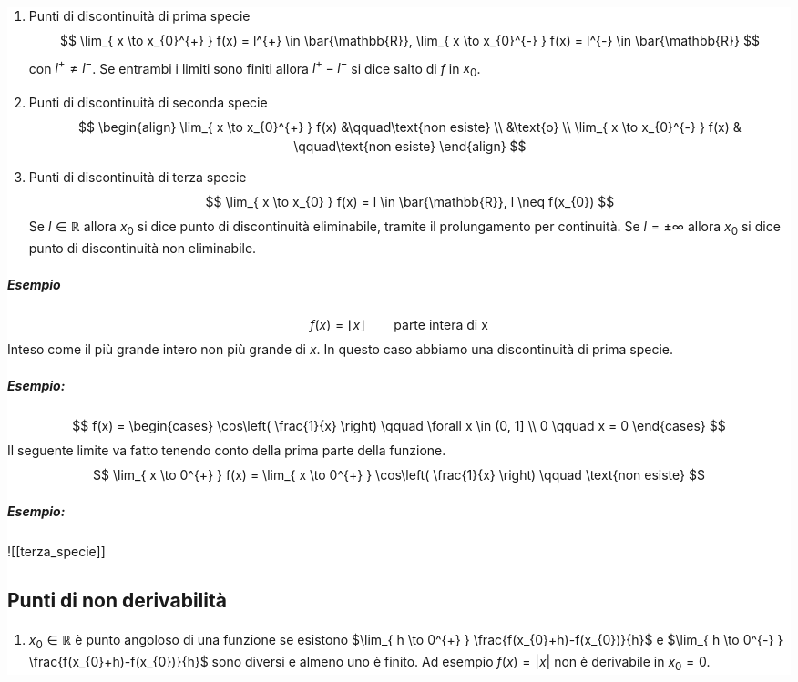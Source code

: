 1. Punti di discontinuità di prima specie
$$
\lim_{ x \to x_{0}^{+} } f(x) = l^{+} \in \bar{\mathbb{R}}, \lim_{ x \to x_{0}^{-} } f(x) = l^{-} \in \bar{\mathbb{R}}
$$
con $l^{+} \neq l^{-}$.
Se entrambi i limiti sono finiti allora $l^{+}- l^{-}$ si dice salto di $f$ in $x_{0}$.

2. Punti di discontinuità di seconda specie
$$
\begin{align}
\lim_{ x \to x_{0}^{+} }  f(x) &\qquad\text{non esiste} \\
&\text{o} \\
\lim_{ x \to x_{0}^{-} }  f(x) & \qquad\text{non esiste}
\end{align}
$$

3. Punti di discontinuità di terza specie
$$
\lim_{ x \to x_{0} }  f(x) = l \in \bar{\mathbb{R}}, l \neq f(x_{0})
$$
Se $l \in \mathbb{R}$ allora $x_{0}$ si dice punto di discontinuità eliminabile, tramite il prolungamento per continuità. Se $l = \pm \infty$ allora $x_{0}$ si dice punto di discontinuità non eliminabile.

##### Esempio
$$
f(x) = \lfloor x \rfloor \qquad \text{parte intera di x}
$$
Inteso come il più grande intero non più grande di $x$. In questo caso abbiamo una discontinuità di prima specie.

##### Esempio:
$$
f(x) = \begin{cases}
\cos\left( \frac{1}{x} \right) \qquad \forall x  \in (0, 1] \\
0 \qquad x = 0
\end{cases}
$$
Il seguente limite va fatto tenendo conto della prima parte della funzione.
$$
\lim_{ x \to 0^{+} } f(x) = \lim_{ x \to 0^{+} } \cos\left( \frac{1}{x} \right) \qquad \text{non esiste}
$$

##### Esempio:
![[terza_specie]]

## Punti di non derivabilità
1. $x_{0} \in \mathbb{R}$ è punto angoloso di una funzione se esistono $\lim_{ h \to 0^{+} } \frac{f(x_{0}+h)-f(x_{0})}{h}$ e $\lim_{ h \to 0^{-} } \frac{f(x_{0}+h)-f(x_{0})}{h}$ sono diversi e almeno uno è finito.
Ad esempio $f(x) = |x|$ non è derivabile in $x_{0} = 0$.
